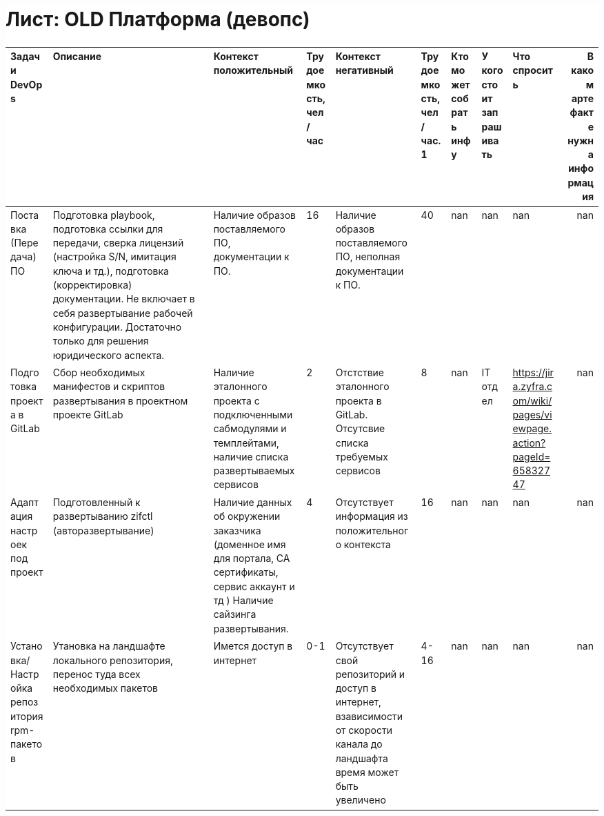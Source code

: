 # Лист: OLD Платформа (девопс)

| Задачи DevOps                                                                       | Описание                                                                                                                                                                                                                                                        | Контекст положительный                                                                                                                 | Трудоемкость, чел/час             | Контекст негативный                                                                                                                                      | Трудоемкость, чел/час.1                   | Кто может собрать инфу     | У кого стоит запрашивать   | Что спросить                                                      |   В каком артефакте нужна информация |
|:------------------------------------------------------------------------------------|:----------------------------------------------------------------------------------------------------------------------------------------------------------------------------------------------------------------------------------------------------------------|:---------------------------------------------------------------------------------------------------------------------------------------|:----------------------------------|:---------------------------------------------------------------------------------------------------------------------------------------------------------|:------------------------------------------|:---------------------------|:---------------------------|:------------------------------------------------------------------|-------------------------------------:|
| Поставка (Передача) ПО                                                              | Подготовка playbook, подготовка ссылки для передачи, сверка лицензий (настройка S/N, имитация ключа и тд.), подготовка (корректировка) документации. Не включает в себя развертывание рабочей конфигурации. Достаточно только для решения юридического аспекта. | Наличие образов поставляемого ПО, документации к ПО.                                                                                   | 16                                | Наличие образов поставляемого ПО, неполная документации к ПО.                                                                                            | 40                                        | nan                        | nan                        | nan                                                               |                                  nan |
| Подготовка проекта в GitLab                                                         | Сбор необходимых манифестов и скриптов развертывания в проектном проекте GitLab                                                                                                                                                                                 | Наличие эталонного проекта с подключенными сабмодулями и темплейтами, наличие списка развертываемых сервисов                           | 2                                 | Отстствие эталонного проекта в GitLab. Отсутсвие списка требуемых сервисов                                                                               | 8                                         | nan                        | IT отдел                   | https://jira.zyfra.com/wiki/pages/viewpage.action?pageId=65832747 |                                  nan |
| Адаптация настроек под проект                                                       | Подготовленный к развертыванию  zifctl (авторазвертывание)                                                                                                                                                                                                      | Наличие данных об окружении заказчика (доменное имя для портала, CA сертификаты, сервис аккаунт и тд ) Наличие сайзинга развертывания. | 4                                 | Отсутствует информация из положительного контекста                                                                                                       | 16                                        | nan                        | nan                        | nan                                                               |                                  nan |
| Установка/Настройка репозитория rpm-пакетов                                         | Утановка на ландшафте локального репозитория, перенос туда всех необходимых пакетов                                                                                                                                                                             | Имется доступ в интернет                                                                                                               | 0-1                               | Отсутствует свой репозиторий и доступ в интернет, взависимости  от скорости  канала до ландшафта время может быть увеличено                              | 4-16                                      | nan                        | nan                        | nan                                                               |                                  nan |